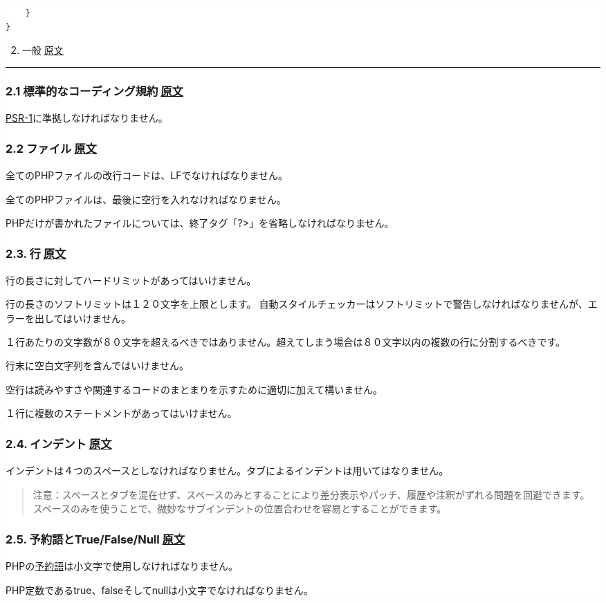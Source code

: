```php
    }
}
```

2. 一般 [原文](https://github.com/php-fig/fig-standards/blob/master/accepted/PSR-2-coding-style-guide.md#2-general)
----------

### 2.1 標準的なコーディング規約 [原文](https://github.com/php-fig/fig-standards/blob/master/accepted/PSR-2-coding-style-guide.md#21-basic-coding-standard)

[PSR-1]に準拠しなければなりません。

### 2.2 ファイル [原文](https://github.com/php-fig/fig-standards/blob/master/accepted/PSR-2-coding-style-guide.md#22-files)

全てのPHPファイルの改行コードは、LFでなければなりません。

全てのPHPファイルは、最後に空行を入れなければなりません。

PHPだけが書かれたファイルについては、終了タグ「?>」を省略しなければなりません。

### 2.3. 行 [原文](https://github.com/php-fig/fig-standards/blob/master/accepted/PSR-2-coding-style-guide.md#23-lines)

行の長さに対してハードリミットがあってはいけません。

行の長さのソフトリミットは１２０文字を上限とします。
自動スタイルチェッカーはソフトリミットで警告しなければなりませんが、エラーを出してはいけません。

１行あたりの文字数が８０文字を超えるべきではありません。超えてしまう場合は８０文字以内の複数の行に分割するべきです。

行末に空白文字列を含んではいけません。

空行は読みやすさや関連するコードのまとまりを示すために適切に加えて構いません。

１行に複数のステートメントがあってはいけません。

### 2.4. インデント [原文](https://github.com/php-fig/fig-standards/blob/master/accepted/PSR-2-coding-style-guide.md#24-indenting)

インデントは４つのスペースとしなければなりません。タブによるインデントは用いてはなりません。

> 注意：スペースとタブを混在せず、スペースのみとすることにより差分表示やパッチ、履歴や注釈がずれる問題を回避できます。
> スペースのみを使うことで、微妙なサブインデントの位置合わせを容易とすることができます。

### 2.5. 予約語とTrue/False/Null [原文](https://github.com/php-fig/fig-standards/blob/master/accepted/PSR-2-coding-style-guide.md#25-keywords-and-truefalsenull)

PHPの[予約語]は小文字で使用しなければなりません。

PHP定数であるtrue、falseそしてnullは小文字でなければなりません。


[RFC 2119]: http://www.ietf.org/rfc/rfc2119.txt
[PSR-0]: https://github.com/php-fig/fig-standards/blob/master/accepted/PSR-0.md
[PSR-1]: https://github.com/php-fig/fig-standards/blob/master/accepted/PSR-1-basic-coding-standard.md
[予約語]: http://www.php.net/manual/ja/reserved.keywords.php
